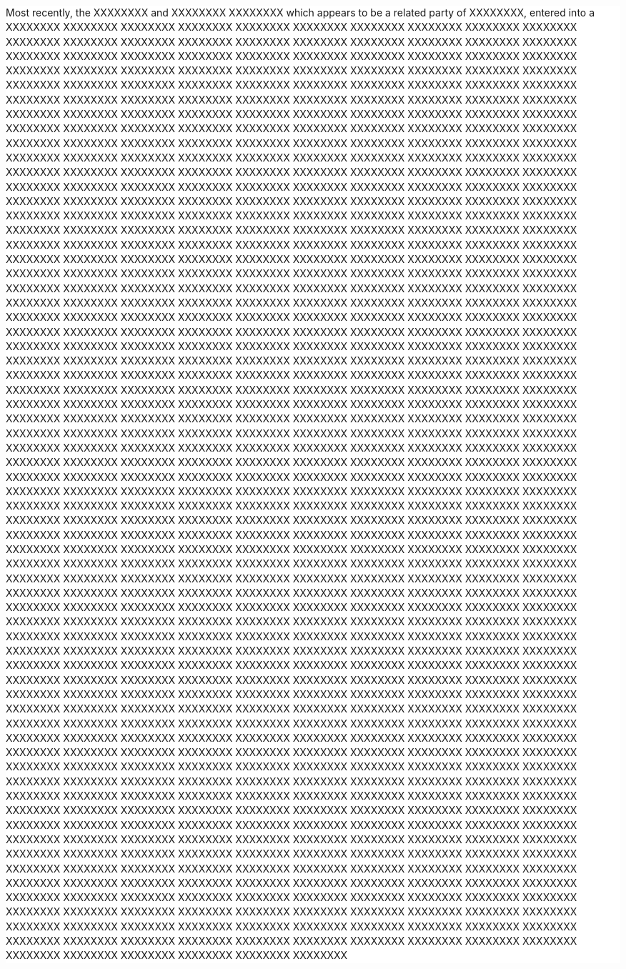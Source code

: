 Most recently, the XXXXXXXX and XXXXXXXX XXXXXXXX which appears to be a related party of XXXXXXXX, entered into a XXXXXXXX XXXXXXXX XXXXXXXX XXXXXXXX XXXXXXXX XXXXXXXX XXXXXXXX XXXXXXXX XXXXXXXX XXXXXXXX XXXXXXXX XXXXXXXX XXXXXXXX XXXXXXXX XXXXXXXX XXXXXXXX XXXXXXXX XXXXXXXX XXXXXXXX XXXXXXXX XXXXXXXX XXXXXXXX XXXXXXXX XXXXXXXX XXXXXXXX XXXXXXXX XXXXXXXX XXXXXXXX XXXXXXXX XXXXXXXX XXXXXXXX XXXXXXXX XXXXXXXX XXXXXXXX XXXXXXXX XXXXXXXX XXXXXXXX XXXXXXXX XXXXXXXX XXXXXXXX XXXXXXXX XXXXXXXX XXXXXXXX XXXXXXXX XXXXXXXX XXXXXXXX XXXXXXXX XXXXXXXX XXXXXXXX XXXXXXXX XXXXXXXX XXXXXXXX XXXXXXXX XXXXXXXX XXXXXXXX XXXXXXXX XXXXXXXX XXXXXXXX XXXXXXXX XXXXXXXX XXXXXXXX XXXXXXXX XXXXXXXX XXXXXXXX XXXXXXXX XXXXXXXX XXXXXXXX XXXXXXXX XXXXXXXX XXXXXXXX XXXXXXXX XXXXXXXX XXXXXXXX XXXXXXXX XXXXXXXX XXXXXXXX XXXXXXXX XXXXXXXX XXXXXXXX XXXXXXXX XXXXXXXX XXXXXXXX XXXXXXXX XXXXXXXX XXXXXXXX XXXXXXXX XXXXXXXX XXXXXXXX XXXXXXXX XXXXXXXX XXXXXXXX XXXXXXXX XXXXXXXX XXXXXXXX XXXXXXXX XXXXXXXX XXXXXXXX XXXXXXXX XXXXXXXX XXXXXXXX XXXXXXXX XXXXXXXX XXXXXXXX XXXXXXXX XXXXXXXX XXXXXXXX XXXXXXXX XXXXXXXX XXXXXXXX XXXXXXXX XXXXXXXX XXXXXXXX XXXXXXXX XXXXXXXX XXXXXXXX XXXXXXXX XXXXXXXX XXXXXXXX XXXXXXXX XXXXXXXX XXXXXXXX XXXXXXXX XXXXXXXX XXXXXXXX XXXXXXXX XXXXXXXX XXXXXXXX XXXXXXXX XXXXXXXX XXXXXXXX XXXXXXXX XXXXXXXX XXXXXXXX XXXXXXXX XXXXXXXX XXXXXXXX XXXXXXXX XXXXXXXX XXXXXXXX XXXXXXXX XXXXXXXX XXXXXXXX XXXXXXXX XXXXXXXX XXXXXXXX XXXXXXXX XXXXXXXX XXXXXXXX XXXXXXXX XXXXXXXX XXXXXXXX XXXXXXXX XXXXXXXX XXXXXXXX XXXXXXXX XXXXXXXX XXXXXXXX XXXXXXXX XXXXXXXX XXXXXXXX XXXXXXXX XXXXXXXX XXXXXXXX XXXXXXXX XXXXXXXX XXXXXXXX XXXXXXXX XXXXXXXX XXXXXXXX XXXXXXXX XXXXXXXX XXXXXXXX XXXXXXXX XXXXXXXX XXXXXXXX XXXXXXXX XXXXXXXX XXXXXXXX XXXXXXXX XXXXXXXX XXXXXXXX XXXXXXXX XXXXXXXX XXXXXXXX XXXXXXXX XXXXXXXX XXXXXXXX XXXXXXXX XXXXXXXX XXXXXXXX XXXXXXXX XXXXXXXX XXXXXXXX XXXXXXXX XXXXXXXX XXXXXXXX XXXXXXXX XXXXXXXX XXXXXXXX XXXXXXXX XXXXXXXX XXXXXXXX XXXXXXXX XXXXXXXX XXXXXXXX XXXXXXXX XXXXXXXX XXXXXXXX XXXXXXXX XXXXXXXX XXXXXXXX XXXXXXXX XXXXXXXX XXXXXXXX XXXXXXXX XXXXXXXX XXXXXXXX XXXXXXXX XXXXXXXX XXXXXXXX XXXXXXXX XXXXXXXX XXXXXXXX XXXXXXXX XXXXXXXX XXXXXXXX XXXXXXXX XXXXXXXX XXXXXXXX XXXXXXXX XXXXXXXX XXXXXXXX XXXXXXXX XXXXXXXX XXXXXXXX XXXXXXXX XXXXXXXX XXXXXXXX XXXXXXXX XXXXXXXX XXXXXXXX XXXXXXXX XXXXXXXX XXXXXXXX XXXXXXXX XXXXXXXX XXXXXXXX XXXXXXXX XXXXXXXX XXXXXXXX XXXXXXXX XXXXXXXX XXXXXXXX XXXXXXXX XXXXXXXX XXXXXXXX XXXXXXXX XXXXXXXX XXXXXXXX XXXXXXXX XXXXXXXX XXXXXXXX XXXXXXXX XXXXXXXX XXXXXXXX XXXXXXXX XXXXXXXX XXXXXXXX XXXXXXXX XXXXXXXX XXXXXXXX XXXXXXXX XXXXXXXX XXXXXXXX XXXXXXXX XXXXXXXX XXXXXXXX XXXXXXXX XXXXXXXX XXXXXXXX XXXXXXXX XXXXXXXX XXXXXXXX XXXXXXXX XXXXXXXX XXXXXXXX XXXXXXXX XXXXXXXX XXXXXXXX XXXXXXXX XXXXXXXX XXXXXXXX XXXXXXXX XXXXXXXX XXXXXXXX XXXXXXXX XXXXXXXX XXXXXXXX XXXXXXXX XXXXXXXX XXXXXXXX XXXXXXXX XXXXXXXX XXXXXXXX XXXXXXXX XXXXXXXX XXXXXXXX XXXXXXXX XXXXXXXX XXXXXXXX XXXXXXXX XXXXXXXX XXXXXXXX XXXXXXXX XXXXXXXX XXXXXXXX XXXXXXXX XXXXXXXX XXXXXXXX XXXXXXXX XXXXXXXX XXXXXXXX XXXXXXXX XXXXXXXX XXXXXXXX XXXXXXXX XXXXXXXX XXXXXXXX XXXXXXXX XXXXXXXX XXXXXXXX XXXXXXXX XXXXXXXX XXXXXXXX XXXXXXXX XXXXXXXX XXXXXXXX XXXXXXXX XXXXXXXX XXXXXXXX XXXXXXXX XXXXXXXX XXXXXXXX XXXXXXXX XXXXXXXX XXXXXXXX XXXXXXXX XXXXXXXX XXXXXXXX XXXXXXXX XXXXXXXX XXXXXXXX XXXXXXXX XXXXXXXX XXXXXXXX XXXXXXXX XXXXXXXX XXXXXXXX XXXXXXXX XXXXXXXX XXXXXXXX XXXXXXXX XXXXXXXX XXXXXXXX XXXXXXXX XXXXXXXX XXXXXXXX XXXXXXXX XXXXXXXX XXXXXXXX XXXXXXXX XXXXXXXX XXXXXXXX XXXXXXXX XXXXXXXX XXXXXXXX XXXXXXXX XXXXXXXX XXXXXXXX XXXXXXXX XXXXXXXX XXXXXXXX XXXXXXXX XXXXXXXX XXXXXXXX XXXXXXXX XXXXXXXX XXXXXXXX XXXXXXXX XXXXXXXX XXXXXXXX XXXXXXXX XXXXXXXX XXXXXXXX XXXXXXXX XXXXXXXX XXXXXXXX XXXXXXXX XXXXXXXX XXXXXXXX XXXXXXXX XXXXXXXX XXXXXXXX XXXXXXXX XXXXXXXX XXXXXXXX XXXXXXXX XXXXXXXX XXXXXXXX XXXXXXXX XXXXXXXX XXXXXXXX XXXXXXXX XXXXXXXX XXXXXXXX XXXXXXXX XXXXXXXX XXXXXXXX XXXXXXXX XXXXXXXX XXXXXXXX XXXXXXXX XXXXXXXX XXXXXXXX XXXXXXXX XXXXXXXX XXXXXXXX XXXXXXXX XXXXXXXX XXXXXXXX XXXXXXXX XXXXXXXX XXXXXXXX XXXXXXXX XXXXXXXX XXXXXXXX XXXXXXXX XXXXXXXX XXXXXXXX XXXXXXXX XXXXXXXX XXXXXXXX XXXXXXXX XXXXXXXX XXXXXXXX XXXXXXXX XXXXXXXX XXXXXXXX XXXXXXXX XXXXXXXX XXXXXXXX XXXXXXXX XXXXXXXX XXXXXXXX XXXXXXXX XXXXXXXX XXXXXXXX XXXXXXXX XXXXXXXX XXXXXXXX XXXXXXXX XXXXXXXX XXXXXXXX XXXXXXXX XXXXXXXX XXXXXXXX XXXXXXXX XXXXXXXX XXXXXXXX XXXXXXXX XXXXXXXX XXXXXXXX XXXXXXXX XXXXXXXX XXXXXXXX XXXXXXXX XXXXXXXX XXXXXXXX XXXXXXXX XXXXXXXX XXXXXXXX XXXXXXXX XXXXXXXX XXXXXXXX XXXXXXXX XXXXXXXX XXXXXXXX XXXXXXXX XXXXXXXX XXXXXXXX XXXXXXXX XXXXXXXX XXXXXXXX XXXXXXXX XXXXXXXX XXXXXXXX XXXXXXXX XXXXXXXX XXXXXXXX XXXXXXXX XXXXXXXX XXXXXXXX XXXXXXXX XXXXXXXX XXXXXXXX XXXXXXXX XXXXXXXX XXXXXXXX XXXXXXXX XXXXXXXX XXXXXXXX XXXXXXXX XXXXXXXX XXXXXXXX XXXXXXXX XXXXXXXX XXXXXXXX XXXXXXXX XXXXXXXX XXXXXXXX XXXXXXXX XXXXXXXX XXXXXXXX XXXXXXXX XXXXXXXX XXXXXXXX XXXXXXXX XXXXXXXX XXXXXXXX XXXXXXXX XXXXXXXX XXXXXXXX XXXXXXXX XXXXXXXX XXXXXXXX XXXXXXXX XXXXXXXX XXXXXXXX XXXXXXXX XXXXXXXX XXXXXXXX XXXXXXXX XXXXXXXX XXXXXXXX XXXXXXXX XXXXXXXX XXXXXXXX XXXXXXXX XXXXXXXX XXXXXXXX XXXXXXXX XXXXXXXX XXXXXXXX XXXXXXXX XXXXXXXX XXXXXXXX XXXXXXXX XXXXXXXX XXXXXXXX XXXXXXXX XXXXXXXX XXXXXXXX XXXXXXXX XXXXXXXX XXXXXXXX XXXXXXXX XXXXXXXX XXXXXXXX XXXXXXXX XXXXXXXX XXXXXXXX XXXXXXXX XXXXXXXX XXXXXXXX XXXXXXXX XXXXXXXX XXXXXXXX XXXXXXXX XXXXXXXX XXXXXXXX XXXXXXXX XXXXXXXX XXXXXXXX XXXXXXXX XXXXXXXX XXXXXXXX XXXXXXXX XXXXXXXX XXXXXXXX XXXXXXXX XXXXXXXX XXXXXXXX XXXXXXXX XXXXXXXX XXXXXXXX XXXXXXXX XXXXXXXX XXXXXXXX XXXXXXXX XXXXXXXX XXXXXXXX XXXXXXXX XXXXXXXX XXXXXXXX XXXXXXXX XXXXXXXX XXXXXXXX XXXXXXXX XXXXXXXX XXXXXXXX XXXXXXXX XXXXXXXX XXXXXXXX XXXXXXXX XXXXXXXX XXXXXXXX XXXXXXXX XXXXXXXX XXXXXXXX XXXXXXXX XXXXXXXX XXXXXXXX XXXXXXXX XXXXXXXX XXXXXXXX XXXXXXXX XXXXXXXX XXXXXXXX XXXXXXXX XXXXXXXX XXXXXXXX XXXXXXXX XXXXXXXX XXXXXXXX XXXXXXXX XXXXXXXX XXXXXXXX XXXXXXXX XXXXXXXX XXXXXXXX XXXXXXXX XXXXXXXX XXXXXXXX XXXXXXXX XXXXXXXX XXXXXXXX